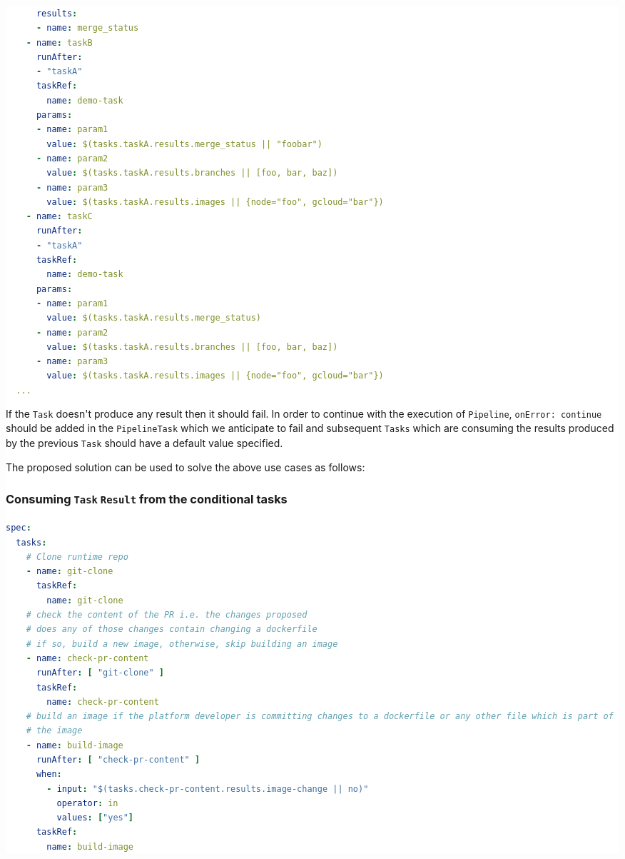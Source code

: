 ```yaml
      results:
      - name: merge_status
    - name: taskB
      runAfter:
      - "taskA"
      taskRef:
        name: demo-task
      params:
      - name: param1
        value: $(tasks.taskA.results.merge_status || "foobar")
      - name: param2
        value: $(tasks.taskA.results.branches || [foo, bar, baz])
      - name: param3
        value: $(tasks.taskA.results.images || {node="foo", gcloud="bar"})
    - name: taskC
      runAfter:
      - "taskA"
      taskRef:
        name: demo-task
      params:
      - name: param1
        value: $(tasks.taskA.results.merge_status)
      - name: param2
        value: $(tasks.taskA.results.branches || [foo, bar, baz])
      - name: param3
        value: $(tasks.taskA.results.images || {node="foo", gcloud="bar"})
  ...
```

If the `Task` doesn't produce any result then it should fail. In order to
continue with the execution of `Pipeline`, `onError: continue` should be added
in the `PipelineTask` which we anticipate to fail and subsequent `Tasks`
which are consuming the results produced by the previous `Task` should have a
default value specified.

The proposed solution can be used to solve the above use cases as follows:

### Consuming `Task` `Result` from the conditional tasks

```yaml
spec:
  tasks:
    # Clone runtime repo
    - name: git-clone
      taskRef:
        name: git-clone
    # check the content of the PR i.e. the changes proposed
    # does any of those changes contain changing a dockerfile
    # if so, build a new image, otherwise, skip building an image
    - name: check-pr-content
      runAfter: [ "git-clone" ]
      taskRef:
        name: check-pr-content
    # build an image if the platform developer is committing changes to a dockerfile or any other file which is part of 
    # the image
    - name: build-image
      runAfter: [ "check-pr-content" ]
      when:
        - input: "$(tasks.check-pr-content.results.image-change || no)"
          operator: in
          values: ["yes"]
      taskRef:
        name: build-image
```

[tektoncd/pipeline#3497]: https://github.com/tektoncd/pipeline/issues/3497
